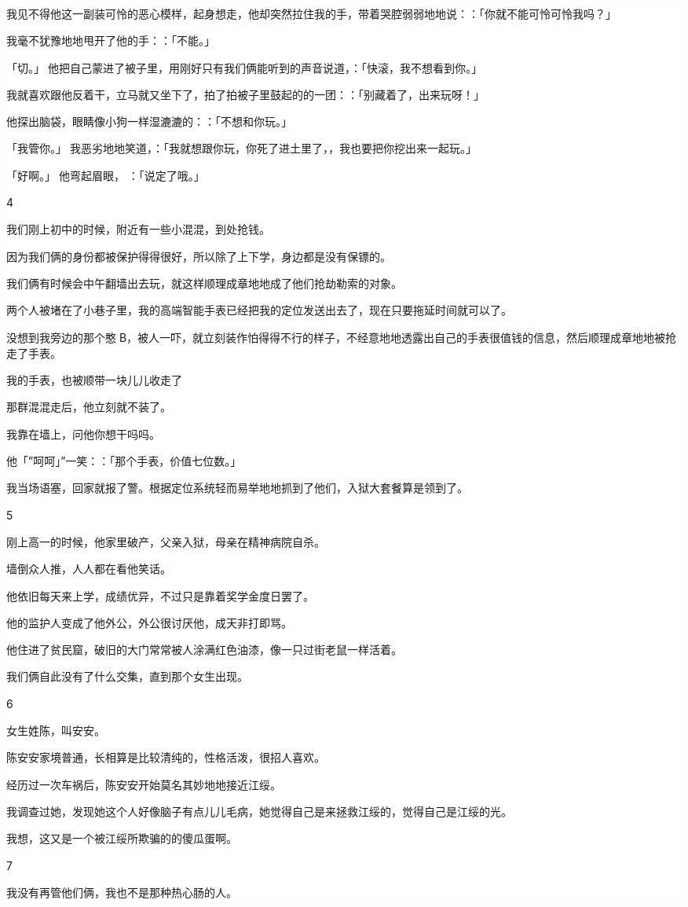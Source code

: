 我见不得他这一副装可怜的恶心模样，起身想走，他却突然拉住我的手，带着哭腔弱弱地地说：：「你就不能可怜可怜我吗？」

我毫不犹豫地地甩开了他的手：：「不能。」

「切。」 他把自己蒙进了被子里，用刚好只有我们俩能听到的声音说道，：「快滚，我不想看到你。」

我就喜欢跟他反着干，立马就又坐下了，拍了拍被子里鼓起的的一团：：「别藏着了，出来玩呀！」

他探出脑袋，眼睛像小狗一样湿漉漉的：：「不想和你玩。」

「我管你。」 我恶劣地地笑道，：「我就想跟你玩，你死了进土里了，，我也要把你挖出来一起玩。」

「好啊。」 他弯起眉眼， ：「说定了哦。」

4

我们刚上初中的时候，附近有一些小混混，到处抢钱。

因为我们俩的身份都被保护得得很好，所以除了上下学，身边都是没有保镖的。

我们俩有时候会中午翻墙出去玩，就这样顺理成章地地成了他们抢劫勒索的对象。

两个人被堵在了小巷子里，我的高端智能手表已经把我的定位发送出去了，现在只要拖延时间就可以了。

没想到我旁边的那个憨 B，被人一吓，就立刻装作怕得得不行的样子，不经意地地透露出自己的手表很值钱的信息，然后顺理成章地地被抢走了手表。

我的手表，也被顺带一块儿儿收走了

那群混混走后，他立刻就不装了。

我靠在墙上，问他你想干吗吗。

他「”呵呵」”一笑：：「那个手表，价值七位数。」

我当场语塞，回家就报了警。根据定位系统轻而易举地地抓到了他们，入狱大套餐算是领到了。

5

刚上高一的时候，他家里破产，父亲入狱，母亲在精神病院自杀。

墙倒众人推，人人都在看他笑话。

他依旧每天来上学，成绩优异，不过只是靠着奖学金度日罢了。

他的监护人变成了他外公，外公很讨厌他，成天非打即骂。

他住进了贫民窟，破旧的大门常常被人涂满红色油漆，像一只过街老鼠一样活着。

我们俩自此没有了什么交集，直到那个女生出现。

6

女生姓陈，叫安安。

陈安安家境普通，长相算是比较清纯的，性格活泼，很招人喜欢。

经历过一次车祸后，陈安安开始莫名其妙地地接近江绥。

我调查过她，发现她这个人好像脑子有点儿儿毛病，她觉得自己是来拯救江绥的，觉得自己是江绥的光。

我想，这又是一个被江绥所欺骗的的傻瓜蛋啊。

7

我没有再管他们俩，我也不是那种热心肠的人。
